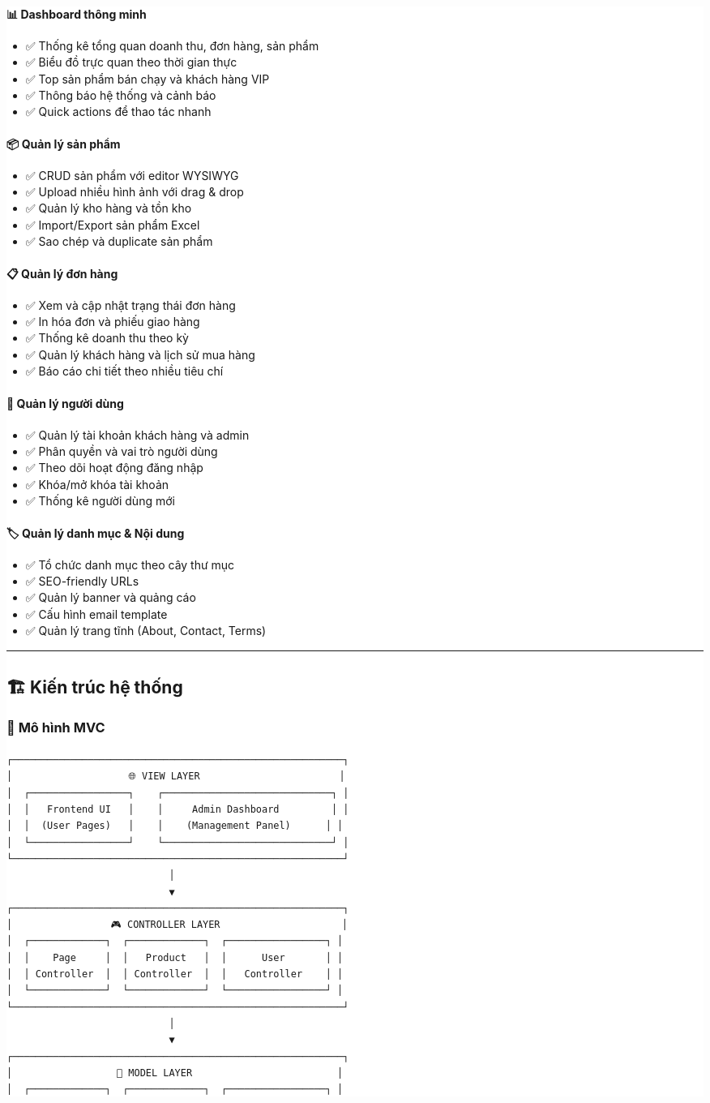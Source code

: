 #### 📊 **Dashboard thông minh**
- ✅ Thống kê tổng quan doanh thu, đơn hàng, sản phẩm
- ✅ Biểu đồ trực quan theo thời gian thực
- ✅ Top sản phẩm bán chạy và khách hàng VIP
- ✅ Thông báo hệ thống và cảnh báo
- ✅ Quick actions để thao tác nhanh

#### 📦 **Quản lý sản phẩm**
- ✅ CRUD sản phẩm với editor WYSIWYG
- ✅ Upload nhiều hình ảnh với drag & drop
- ✅ Quản lý kho hàng và tồn kho
- ✅ Import/Export sản phẩm Excel
- ✅ Sao chép và duplicate sản phẩm

#### 📋 **Quản lý đơn hàng**
- ✅ Xem và cập nhật trạng thái đơn hàng
- ✅ In hóa đơn và phiếu giao hàng
- ✅ Thống kê doanh thu theo kỳ
- ✅ Quản lý khách hàng và lịch sử mua hàng
- ✅ Báo cáo chi tiết theo nhiều tiêu chí

#### 👥 **Quản lý người dùng**
- ✅ Quản lý tài khoản khách hàng và admin
- ✅ Phân quyền và vai trò người dùng
- ✅ Theo dõi hoạt động đăng nhập
- ✅ Khóa/mở khóa tài khoản
- ✅ Thống kê người dùng mới

#### 🏷️ **Quản lý danh mục & Nội dung**
- ✅ Tổ chức danh mục theo cây thư mục
- ✅ SEO-friendly URLs
- ✅ Quản lý banner và quảng cáo
- ✅ Cấu hình email template
- ✅ Quản lý trang tĩnh (About, Contact, Terms)

---

## 🏗️ Kiến trúc hệ thống

### 📐 **Mô hình MVC**

```
┌─────────────────────────────────────────────────────────┐
│                    🌐 VIEW LAYER                        │
│  ┌─────────────────┐    ┌─────────────────────────────┐ │
│  │   Frontend UI   │    │     Admin Dashboard         │ │
│  │  (User Pages)   │    │    (Management Panel)      │ │
│  └─────────────────┘    └─────────────────────────────┘ │
└─────────────────────────────────────────────────────────┘
                            │
                            ▼
┌─────────────────────────────────────────────────────────┐
│                 🎮 CONTROLLER LAYER                     │
│  ┌─────────────┐  ┌─────────────┐  ┌─────────────────┐ │
│  │    Page     │  │   Product   │  │      User       │ │
│  │ Controller  │  │ Controller  │  │   Controller    │ │
│  └─────────────┘  └─────────────┘  └─────────────────┘ │
└─────────────────────────────────────────────────────────┘
                            │
                            ▼
┌─────────────────────────────────────────────────────────┐
│                  💾 MODEL LAYER                         │
│  ┌─────────────┐  ┌─────────────┐  ┌─────────────────┐ │
```